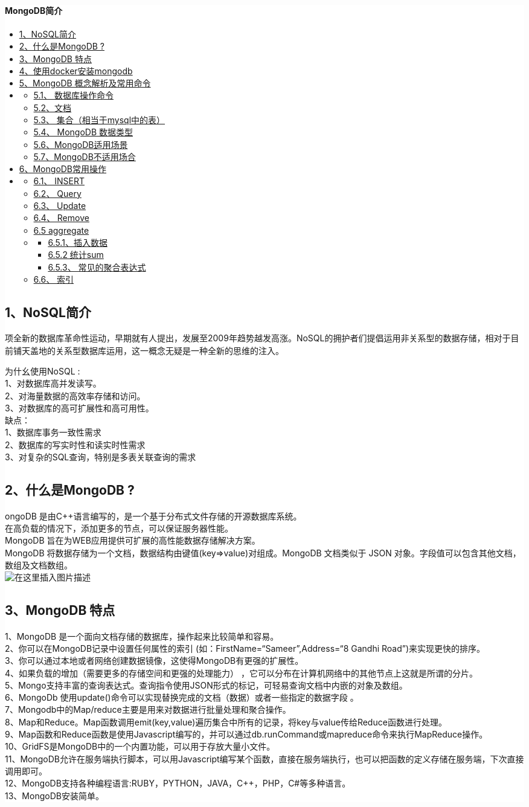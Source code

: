  

#### MongoDB简介

*   [1、NoSQL简介](#1NoSQL_3)
*   [2、什么是MongoDB ?](#2MongoDB__15)
*   [3、MongoDB 特点](#3MongoDB__22)
*   [4、使用docker安装mongodb](#4dockermongodb_36)
*   [5、MongoDB 概念解析及常用命令](#5MongoDB__53)
*   *   [5.1、 数据库操作命令](#51__59)
    *   [5.2、文档](#52_81)
    *   [5.3、 集合（相当于mysql中的表）](#53_mysql_95)
    *   [5.4、 MongoDB 数据类型](#54_MongoDB__105)
    *   [5.6、MongoDB适用场景](#56MongoDB_113)
    *   [5.7、MongoDB不适用场合](#57MongoDB_120)
*   [6、MongoDB常用操作](#6MongoDB_123)
*   *   [6.1、 INSERT](#61_INSERT_124)
    *   [6.2、 Query](#62_Query_150)
    *   [6.3、 Update](#63_Update_178)
    *   [6.4、 Remove](#64_Remove_191)
    *   [6.5 aggregate](#65_aggregate_194)
    *   *   [6.5.1、插入数据](#651_196)
        *   [6.5.2 统计sum](#652_sum_224)
        *   [6.5.3、 常见的聚合表达式](#653_09__247)
    *   [6.6、 索引](#66__249)

1、NoSQL简介
---------

项全新的数据库革命性运动，早期就有人提出，发展至2009年趋势越发高涨。NoSQL的拥护者们提倡运用非关系型的数据存储，相对于目前铺天盖地的关系型数据库运用，这一概念无疑是一种全新的思维的注入。

为什幺使用NoSQL :  
1、对数据库高并发读写。  
2、对海量数据的高效率存储和访问。  
3、对数据库的高可扩展性和高可用性。  
缺点：  
1、数据库事务一致性需求  
2、数据库的写实时性和读实时性需求  
3、对复杂的SQL查询，特别是多表关联查询的需求

2、什么是MongoDB ?
--------------

ongoDB 是由C++语言编写的，是一个基于分布式文件存储的开源数据库系统。  
在高负载的情况下，添加更多的节点，可以保证服务器性能。  
MongoDB 旨在为WEB应用提供可扩展的高性能数据存储解决方案。  
MongoDB 将数据存储为一个文档，数据结构由键值(key=>value)对组成。MongoDB 文档类似于 JSON 对象。字段值可以包含其他文档，数组及文档数组。  
![在这里插入图片描述](https://img-blog.csdnimg.cn/20210531172351464.png)

3、MongoDB 特点
------------

1、MongoDB 是一个面向文档存储的数据库，操作起来比较简单和容易。  
2、你可以在MongoDB记录中设置任何属性的索引 (如：FirstName=“Sameer”,Address=“8 Gandhi Road”)来实现更快的排序。  
3、你可以通过本地或者网络创建数据镜像，这使得MongoDB有更强的扩展性。  
4、如果负载的增加（需要更多的存储空间和更强的处理能力） ，它可以分布在计算机网络中的其他节点上这就是所谓的分片。  
5、Mongo支持丰富的查询表达式。查询指令使用JSON形式的标记，可轻易查询文档中内嵌的对象及数组。  
6、MongoDb 使用update()命令可以实现替换完成的文档（数据）或者一些指定的数据字段 。  
7、Mongodb中的Map/reduce主要是用来对数据进行批量处理和聚合操作。  
8、Map和Reduce。Map函数调用emit(key,value)遍历集合中所有的记录，将key与value传给Reduce函数进行处理。  
9、Map函数和Reduce函数是使用Javascript编写的，并可以通过db.runCommand或mapreduce命令来执行MapReduce操作。  
10、GridFS是MongoDB中的一个内置功能，可以用于存放大量小文件。  
11、MongoDB允许在服务端执行脚本，可以用Javascript编写某个函数，直接在服务端执行，也可以把函数的定义存储在服务端，下次直接调用即可。  
12、MongoDB支持各种编程语言:RUBY，PYTHON，JAVA，C++，PHP，C#等多种语言。  
13、MongoDB安装简单。
